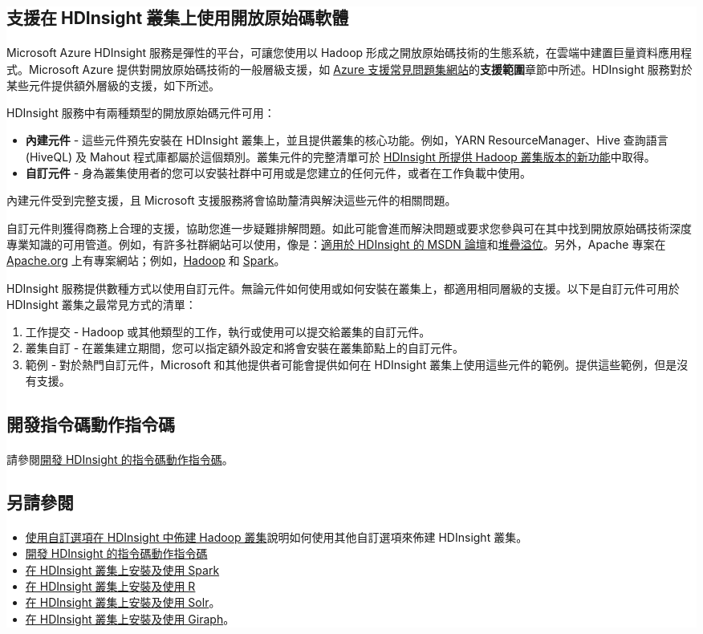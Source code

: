 

## 支援在 HDInsight 叢集上使用開放原始碼軟體
Microsoft Azure HDInsight 服務是彈性的平台，可讓您使用以 Hadoop 形成之開放原始碼技術的生態系統，在雲端中建置巨量資料應用程式。Microsoft Azure 提供對開放原始碼技術的一般層級支援，如 <a href="http://azure.microsoft.com/support/faq/" target="_blank">Azure 支援常見問題集網站</a>的**支援範圍**章節中所述。HDInsight 服務對於某些元件提供額外層級的支援，如下所述。

HDInsight 服務中有兩種類型的開放原始碼元件可用：

- **內建元件** - 這些元件預先安裝在 HDInsight 叢集上，並且提供叢集的核心功能。例如，YARN ResourceManager、Hive 查詢語言 (HiveQL) 及 Mahout 程式庫都屬於這個類別。叢集元件的完整清單可於 <a href="http://azure.microsoft.com/documentation/articles/hdinsight-component-versioning/" target="_blank">HDInsight 所提供 Hadoop 叢集版本的新功能</a>中取得。
- **自訂元件** - 身為叢集使用者的您可以安裝社群中可用或是您建立的任何元件，或者在工作負載中使用。

內建元件受到完整支援，且 Microsoft 支援服務將會協助釐清與解決這些元件的相關問題。

自訂元件則獲得商務上合理的支援，協助您進一步疑難排解問題。如此可能會進而解決問題或要求您參與可在其中找到開放原始碼技術深度專業知識的可用管道。例如，有許多社群網站可以使用，像是：<a href ="https://social.msdn.microsoft.com/Forums/azure/home?forum=hdinsight" target="_blank">適用於 HDInsight 的 MSDN 論壇</a>和<a href="http://stackoverflow.com" target="_blank">堆疊溢位</a>。另外，Apache 專案在 <a href="http://apache.org" target="_blank">Apache.org</a> 上有專案網站；例如，<a href="http://hadoop.apache.org/" target="_blank">Hadoop</a> 和 <a href="http://spark.apache.org/" target="_blank">Spark</a>。

HDInsight 服務提供數種方式以使用自訂元件。無論元件如何使用或如何安裝在叢集上，都適用相同層級的支援。以下是自訂元件可用於 HDInsight 叢集之最常見方式的清單：

1. 工作提交 - Hadoop 或其他類型的工作，執行或使用可以提交給叢集的自訂元件。
2. 叢集自訂 - 在叢集建立期間，您可以指定額外設定和將會安裝在叢集節點上的自訂元件。
3. 範例 - 對於熱門自訂元件，Microsoft 和其他提供者可能會提供如何在 HDInsight 叢集上使用這些元件的範例。提供這些範例，但是沒有支援。

## 開發指令碼動作指令碼

請參閱[開發 HDInsight 的指令碼動作指令碼][hdinsight-write-script]。


## 另請參閱

- [使用自訂選項在 HDInsight 中佈建 Hadoop 叢集][hdinsight-provision-cluster]說明如何使用其他自訂選項來佈建 HDInsight 叢集。
- [開發 HDInsight 的指令碼動作指令碼][hdinsight-write-script]
- [在 HDInsight 叢集上安裝及使用 Spark][hdinsight-install-spark]
- [在 HDInsight 叢集上安裝及使用 R][hdinsight-install-r]
- [在 HDInsight 叢集上安裝及使用 Solr](hdinsight-hadoop-solr-install.md)。
- [在 HDInsight 叢集上安裝及使用 Giraph](hdinsight-hadoop-giraph-install.md)。

[hdinsight-install-spark]: hdinsight-hadoop-spark-install.md
[hdinsight-install-r]: hdinsight-hadoop-r-scripts.md
[hdinsight-write-script]: hdinsight-hadoop-script-actions.md
[hdinsight-provision-cluster]: hdinsight-provision-clusters.md
[powershell-install-configure]: ../install-configure-powershell.md


[img-hdi-cluster-states]: ./media/hdinsight-hadoop-customize-cluster/HDI-Cluster-state.png "叢集佈建期間的階段"
 

